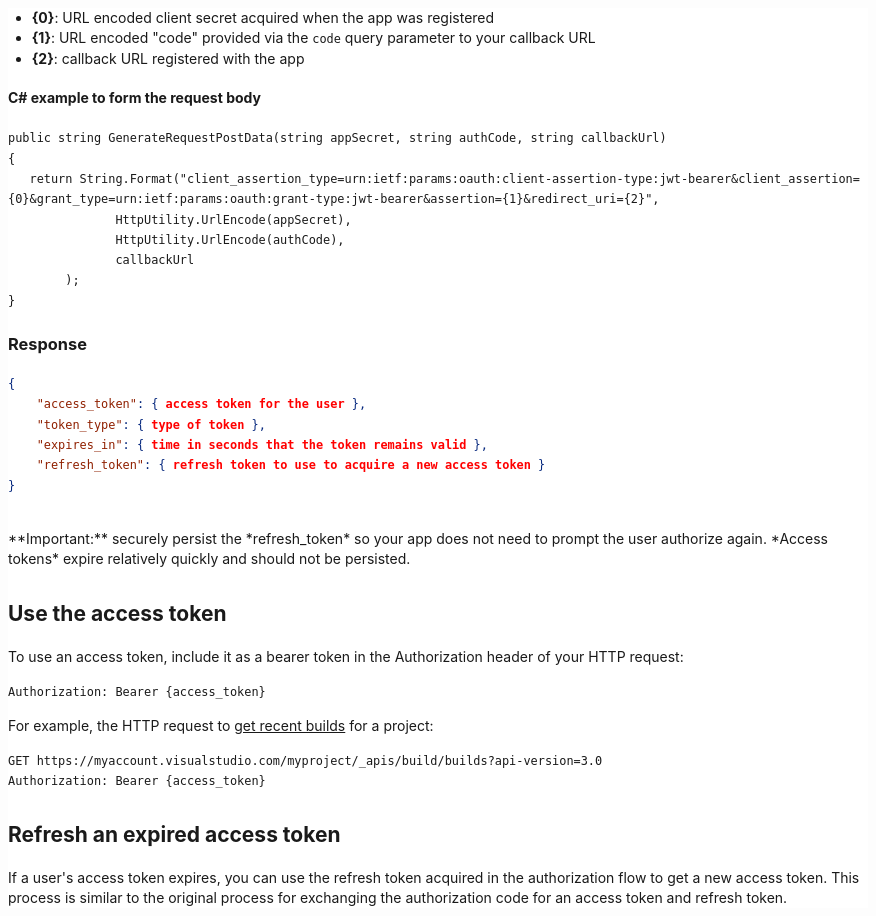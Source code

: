 * **{0}**: URL encoded client secret acquired when the app was registered
* **{1}**: URL encoded "code" provided via the `code` query parameter to your callback URL
* **{2}**: callback URL registered with the app

#### C# example to form the request body

```no-highlight
public string GenerateRequestPostData(string appSecret, string authCode, string callbackUrl)
{
   return String.Format("client_assertion_type=urn:ietf:params:oauth:client-assertion-type:jwt-bearer&client_assertion={0}&grant_type=urn:ietf:params:oauth:grant-type:jwt-bearer&assertion={1}&redirect_uri={2}",
               HttpUtility.UrlEncode(appSecret),
               HttpUtility.UrlEncode(authCode),
               callbackUrl
        );
}
```

### Response
```json
{
	"access_token": { access token for the user },
	"token_type": { type of token },
	"expires_in": { time in seconds that the token remains valid },
	"refresh_token": { refresh token to use to acquire a new access token }
}
```
<br>
**Important:** securely persist the *refresh_token* so your app does not need to prompt the user authorize again. *Access tokens* expire relatively quickly and should not be persisted.

## Use the access token

To use an access token, include it as a bearer token in the Authorization header of your HTTP request:

```
Authorization: Bearer {access_token}
```

For example, the HTTP request to [get recent builds](https://visualstudio.com/api/build/builds.md#getalistofbuilds) for a project:

```no-highlight
GET https://myaccount.visualstudio.com/myproject/_apis/build/builds?api-version=3.0
Authorization: Bearer {access_token}
```

## Refresh an expired access token

If a user's access token expires, you can use the refresh token acquired in the authorization flow to get a new access token. This process is similar to the original process for exchanging the authorization code for an access token and refresh token.
